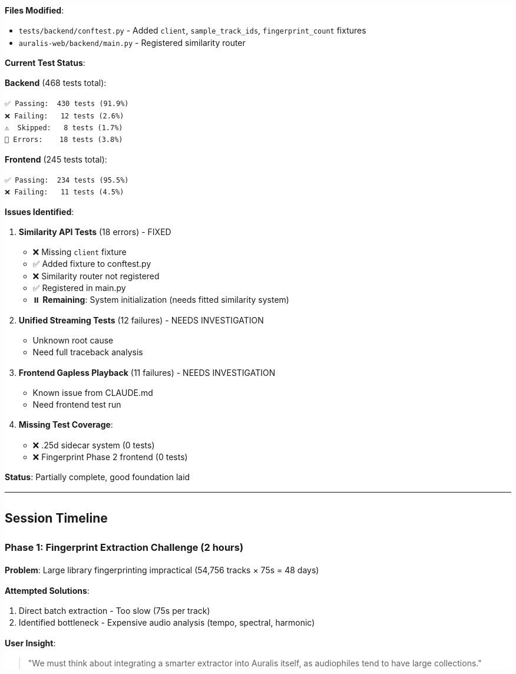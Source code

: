 **Files Modified**:
- `tests/backend/conftest.py` - Added `client`, `sample_track_ids`, `fingerprint_count` fixtures
- `auralis-web/backend/main.py` - Registered similarity router

**Current Test Status**:

**Backend** (468 tests total):
```
✅ Passing:  430 tests (91.9%)
❌ Failing:   12 tests (2.6%)
⚠️  Skipped:   8 tests (1.7%)
🔴 Errors:    18 tests (3.8%)
```

**Frontend** (245 tests total):
```
✅ Passing:  234 tests (95.5%)
❌ Failing:   11 tests (4.5%)
```

**Issues Identified**:

1. **Similarity API Tests** (18 errors) - FIXED
   - ❌ Missing `client` fixture
   - ✅ Added fixture to conftest.py
   - ❌ Similarity router not registered
   - ✅ Registered in main.py
   - ⏸️ **Remaining**: System initialization (needs fitted similarity system)

2. **Unified Streaming Tests** (12 failures) - NEEDS INVESTIGATION
   - Unknown root cause
   - Need full traceback analysis

3. **Frontend Gapless Playback** (11 failures) - NEEDS INVESTIGATION
   - Known issue from CLAUDE.md
   - Need frontend test run

4. **Missing Test Coverage**:
   - ❌ .25d sidecar system (0 tests)
   - ❌ Fingerprint Phase 2 frontend (0 tests)

**Status**: Partially complete, good foundation laid

---

## Session Timeline

### Phase 1: Fingerprint Extraction Challenge (2 hours)

**Problem**: Large library fingerprinting impractical (54,756 tracks × 75s = 48 days)

**Attempted Solutions**:
1. Direct batch extraction - Too slow (75s per track)
2. Identified bottleneck - Expensive audio analysis (tempo, spectral, harmonic)

**User Insight**:
> "We must think about integrating a smarter extractor into Auralis itself, as audiophiles tend to have large collections."
